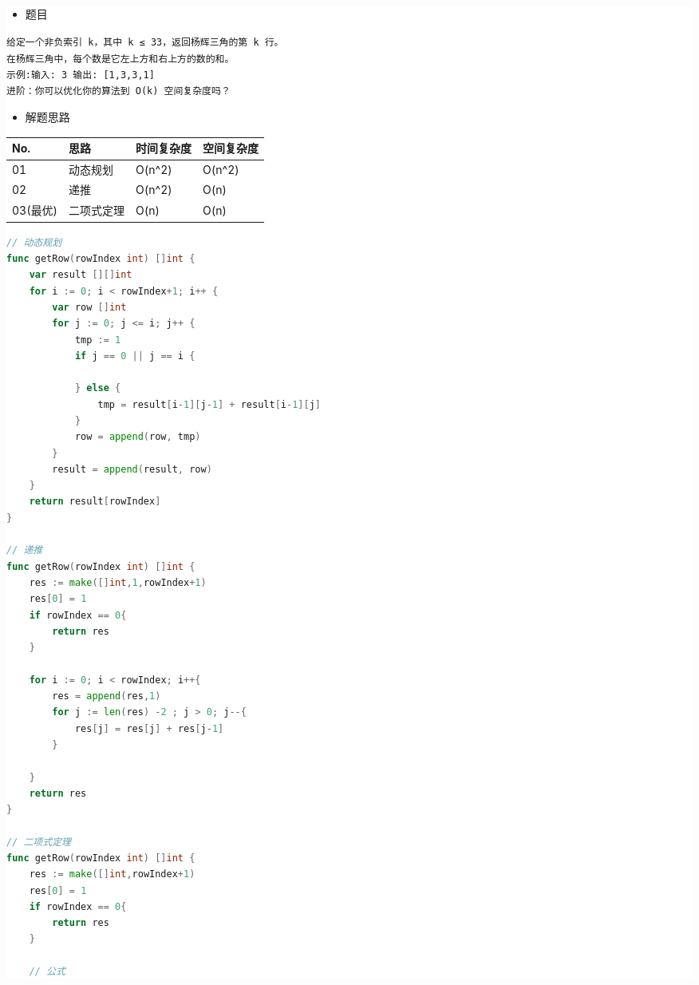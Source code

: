 - 题目

```
给定一个非负索引 k，其中 k ≤ 33，返回杨辉三角的第 k 行。
在杨辉三角中，每个数是它左上方和右上方的数的和。
示例:输入: 3 输出: [1,3,3,1]
进阶：你可以优化你的算法到 O(k) 空间复杂度吗？
```

- 解题思路

| No.      | 思路       | 时间复杂度 | 空间复杂度 |
| :--------- | :----------- | :----------- | :----------- |
| 01       | 动态规划   | O(n^2)     | O(n^2)     |
| 02       | 递推       | O(n^2)     | O(n)       |
| 03(最优) | 二项式定理 | O(n)       | O(n)       |

```go
// 动态规划
func getRow(rowIndex int) []int {
	var result [][]int
	for i := 0; i < rowIndex+1; i++ {
		var row []int
		for j := 0; j <= i; j++ {
			tmp := 1
			if j == 0 || j == i {

			} else {
				tmp = result[i-1][j-1] + result[i-1][j]
			}
			row = append(row, tmp)
		}
		result = append(result, row)
	}
	return result[rowIndex]
}

// 递推
func getRow(rowIndex int) []int {
	res := make([]int,1,rowIndex+1)
	res[0] = 1
	if rowIndex == 0{
		return res
	}

	for i := 0; i < rowIndex; i++{
		res = append(res,1)
		for j := len(res) -2 ; j > 0; j--{
			res[j] = res[j] + res[j-1]
		}

	}
	return res
}

// 二项式定理
func getRow(rowIndex int) []int {
	res := make([]int,rowIndex+1)
	res[0] = 1
	if rowIndex == 0{
		return res
	}

	// 公式
```